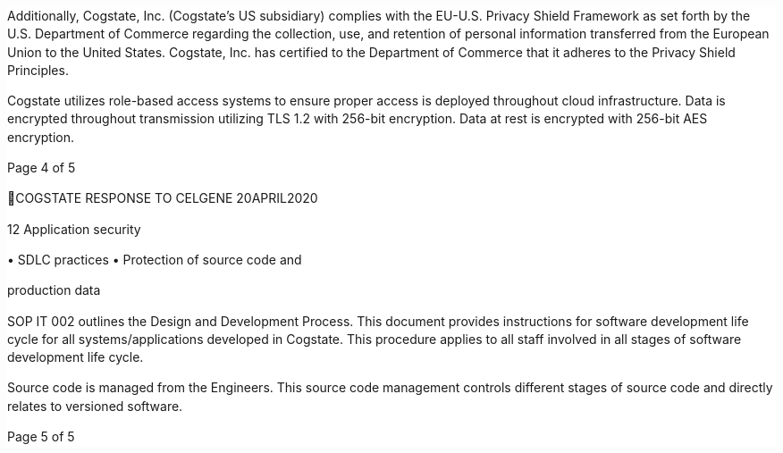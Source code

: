 Additionally, Cogstate, Inc. (Cogstate’s US subsidiary) complies
with the EU-U.S. Privacy Shield Framework as set forth by the U.S.
Department of Commerce regarding the collection, use, and
retention of personal information transferred from the European
Union to the United States.  Cogstate, Inc. has certified to the
Department of Commerce that it adheres to the Privacy Shield
Principles.

Cogstate utilizes role-based access systems to ensure proper
access is deployed throughout cloud infrastructure.
Data is encrypted throughout transmission utilizing TLS 1.2 with
256-bit encryption.
Data at rest is encrypted with 256-bit AES encryption.

Page 4 of 5

COGSTATE RESPONSE TO CELGENE 20APRIL2020

12  Application security

•        SDLC practices
•        Protection of source code and

production data

SOP IT 002 outlines the Design and Development Process.  This
document provides instructions for software development life
cycle for all systems/applications developed in Cogstate. This
procedure applies to all staff involved in all stages of software
development life cycle.

Source code is managed from the Engineers. This source code
management controls different stages of source code and directly
relates to versioned software.

Page 5 of 5

